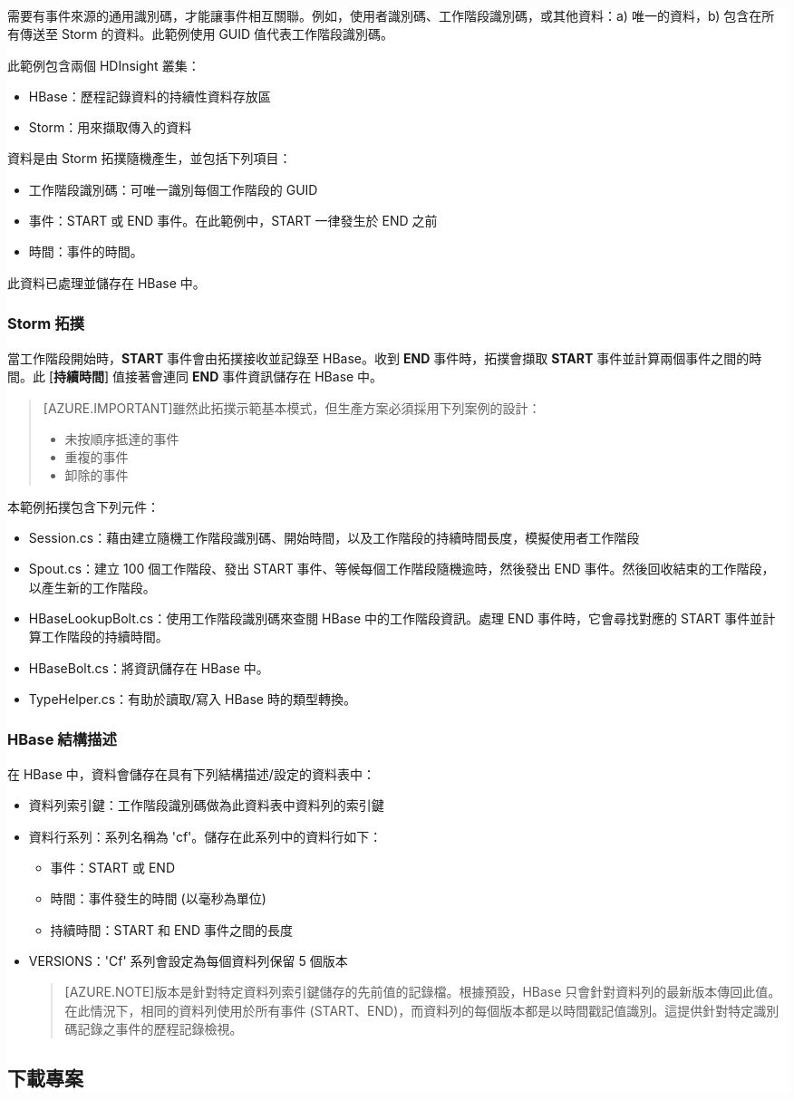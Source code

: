 需要有事件來源的通用識別碼，才能讓事件相互關聯。例如，使用者識別碼、工作階段識別碼，或其他資料：a) 唯一的資料，b) 包含在所有傳送至 Storm 的資料。此範例使用 GUID 值代表工作階段識別碼。

此範例包含兩個 HDInsight 叢集：

-	HBase：歷程記錄資料的持續性資料存放區

-	Storm：用來擷取傳入的資料

資料是由 Storm 拓撲隨機產生，並包括下列項目：

-	工作階段識別碼：可唯一識別每個工作階段的 GUID

-	事件：START 或 END 事件。在此範例中，START 一律發生於 END 之前

-	時間：事件的時間。

此資料已處理並儲存在 HBase 中。

### Storm 拓撲

當工作階段開始時，**START** 事件會由拓撲接收並記錄至 HBase。收到 **END** 事件時，拓撲會擷取 **START** 事件並計算兩個事件之間的時間。此 [**持續時間**] 值接著會連同 **END** 事件資訊儲存在 HBase 中。

> [AZURE.IMPORTANT]雖然此拓撲示範基本模式，但生產方案必須採用下列案例的設計：
>
> - 未按順序抵達的事件
> - 重複的事件
> - 卸除的事件

本範例拓撲包含下列元件：

- 	Session.cs：藉由建立隨機工作階段識別碼、開始時間，以及工作階段的持續時間長度，模擬使用者工作階段

- 	Spout.cs：建立 100 個工作階段、發出 START 事件、等候每個工作階段隨機逾時，然後發出 END 事件。然後回收結束的工作階段，以產生新的工作階段。

-	HBaseLookupBolt.cs：使用工作階段識別碼來查閱 HBase 中的工作階段資訊。處理 END 事件時，它會尋找對應的 START 事件並計算工作階段的持續時間。

-	HBaseBolt.cs：將資訊儲存在 HBase 中。

-	TypeHelper.cs：有助於讀取/寫入 HBase 時的類型轉換。

### HBase 結構描述

在 HBase 中，資料會儲存在具有下列結構描述/設定的資料表中：

-	資料列索引鍵：工作階段識別碼做為此資料表中資料列的索引鍵

-	資料行系列：系列名稱為 'cf'。儲存在此系列中的資料行如下：

	- 	事件：START 或 END

	- 	時間：事件發生的時間 (以毫秒為單位)

	-	持續時間：START 和 END 事件之間的長度

-	VERSIONS：'Cf' 系列會設定為每個資料列保留 5 個版本

	> [AZURE.NOTE]版本是針對特定資料列索引鍵儲存的先前值的記錄檔。根據預設，HBase 只會針對資料列的最新版本傳回此值。在此情況下，相同的資料列使用於所有事件 (START、END)，而資料列的每個版本都是以時間戳記值識別。這提供針對特定識別碼記錄之事件的歷程記錄檢視。

## 下載專案
